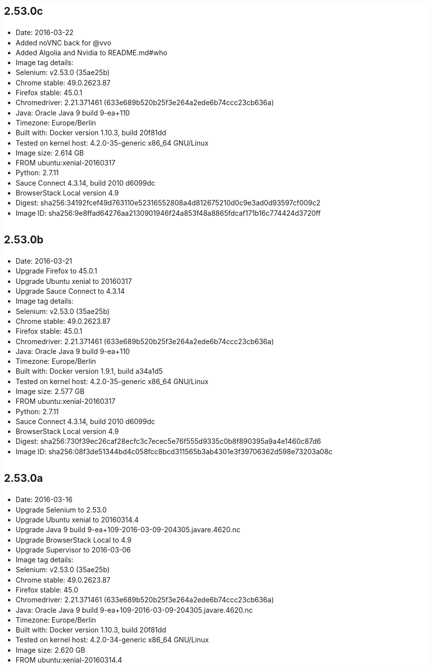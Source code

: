 ## 2.53.0c
 + Date: 2016-03-22
 + Added noVNC back for @vvo
 + Added Algolia and Nvidia to README.md#who
 + Image tag details:
  + Selenium: v2.53.0 (35ae25b)
  + Chrome stable:  49.0.2623.87
  + Firefox stable: 45.0.1
  + Chromedriver: 2.21.371461 (633e689b520b25f3e264a2ede6b74ccc23cb636a)
  + Java: Oracle Java 9 build 9-ea+110
  + Timezone: Europe/Berlin
  + Built with: Docker version 1.10.3, build 20f81dd
  + Tested on kernel host: 4.2.0-35-generic x86_64 GNU/Linux
  + Image size: 2.614 GB
  + FROM ubuntu:xenial-20160317
  + Python: 2.7.11
  + Sauce Connect 4.3.14, build 2010 d6099dc
  + BrowserStack Local version 4.9
  + Digest: sha256:34192fcef49d763110e52316552808a4d812675210d0c9e3ad0d93597cf009c2
  + Image ID: sha256:9e8ffad64276aa2130901946f24a853f48a8865fdcaf171b16c774424d3720ff

## 2.53.0b
 + Date: 2016-03-21
 + Upgrade Firefox to 45.0.1
 + Upgrade Ubuntu xenial to 20160317
 + Upgrade Sauce Connect to 4.3.14
 + Image tag details:
  + Selenium: v2.53.0 (35ae25b)
  + Chrome stable:  49.0.2623.87
  + Firefox stable: 45.0.1
  + Chromedriver: 2.21.371461 (633e689b520b25f3e264a2ede6b74ccc23cb636a)
  + Java: Oracle Java 9 build 9-ea+110
  + Timezone: Europe/Berlin
  + Built with: Docker version 1.9.1, build a34a1d5
  + Tested on kernel host: 4.2.0-35-generic x86_64 GNU/Linux
  + Image size: 2.577 GB
  + FROM ubuntu:xenial-20160317
  + Python: 2.7.11
  + Sauce Connect 4.3.14, build 2010 d6099dc
  + BrowserStack Local version 4.9
  + Digest: sha256:730f39ec26caf28ecfc3c7ecec5e76f555d9335c0b8f890395a9a4e1460c87d6
  + Image ID: sha256:08f3de51344bd4c058fcc8bcd311565b3ab4301e3f39706362d598e73203a08c

## 2.53.0a
 + Date: 2016-03-16
 + Upgrade Selenium to 2.53.0
 + Upgrade Ubuntu xenial to 20160314.4
 + Upgrade Java 9 build 9-ea+109-2016-03-09-204305.javare.4620.nc
 + Upgrade BrowserStack Local to 4.9
 + Upgrade Supervisor to 2016-03-06
 + Image tag details:
  + Selenium: v2.53.0 (35ae25b)
  + Chrome stable:  49.0.2623.87
  + Firefox stable: 45.0
  + Chromedriver: 2.21.371461 (633e689b520b25f3e264a2ede6b74ccc23cb636a)
  + Java: Oracle Java 9 build 9-ea+109-2016-03-09-204305.javare.4620.nc
  + Timezone: Europe/Berlin
  + Built with: Docker version 1.10.3, build 20f81dd
  + Tested on kernel host: 4.2.0-34-generic x86_64 GNU/Linux
  + Image size: 2.620 GB
  + FROM ubuntu:xenial-20160314.4